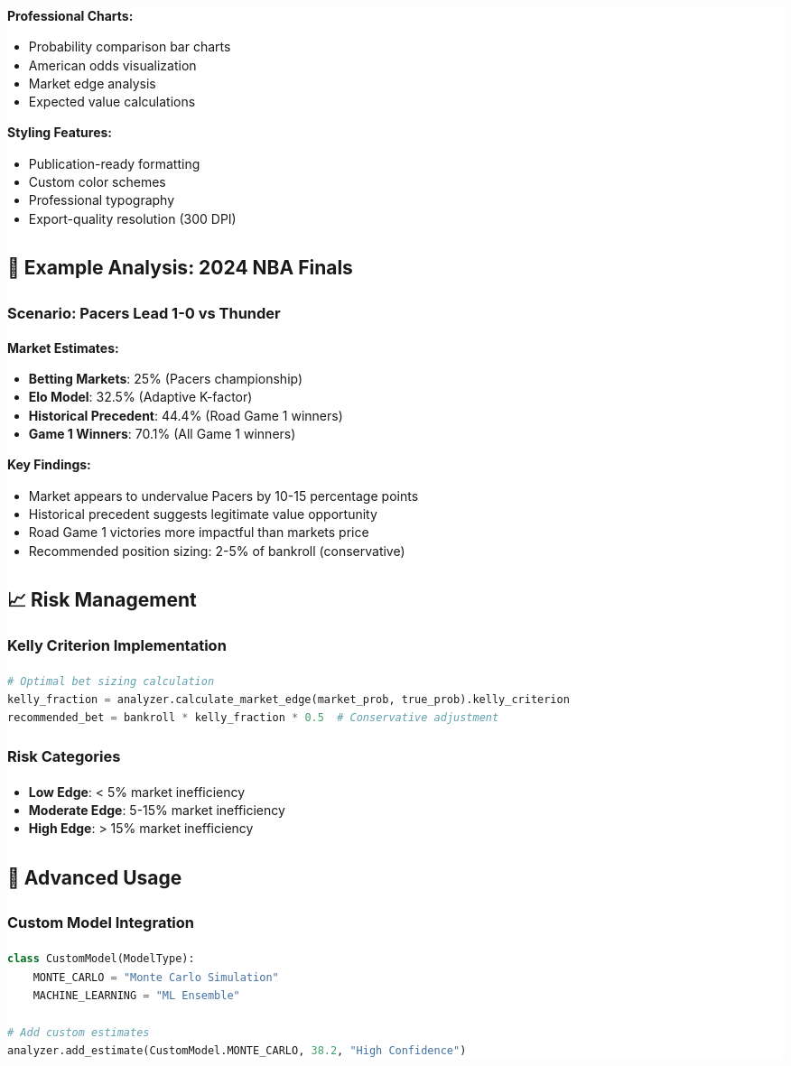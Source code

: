 **Professional Charts:**
- Probability comparison bar charts
- American odds visualization
- Market edge analysis
- Expected value calculations

**Styling Features:**
- Publication-ready formatting
- Custom color schemes
- Professional typography
- Export-quality resolution (300 DPI)

## 🎲 Example Analysis: 2024 NBA Finals

### Scenario: Pacers Lead 1-0 vs Thunder

**Market Estimates:**
- **Betting Markets**: 25% (Pacers championship)
- **Elo Model**: 32.5% (Adaptive K-factor)
- **Historical Precedent**: 44.4% (Road Game 1 winners)
- **Game 1 Winners**: 70.1% (All Game 1 winners)

**Key Findings:**
- Market appears to undervalue Pacers by 10-15 percentage points
- Historical precedent suggests legitimate value opportunity
- Road Game 1 victories more impactful than markets price
- Recommended position sizing: 2-5% of bankroll (conservative)

## 📈 Risk Management

### Kelly Criterion Implementation
```python
# Optimal bet sizing calculation
kelly_fraction = analyzer.calculate_market_edge(market_prob, true_prob).kelly_criterion
recommended_bet = bankroll * kelly_fraction * 0.5  # Conservative adjustment
```

### Risk Categories
- **Low Edge**: < 5% market inefficiency
- **Moderate Edge**: 5-15% market inefficiency  
- **High Edge**: > 15% market inefficiency

## 🔧 Advanced Usage

### Custom Model Integration
```python
class CustomModel(ModelType):
    MONTE_CARLO = "Monte Carlo Simulation"
    MACHINE_LEARNING = "ML Ensemble"

# Add custom estimates
analyzer.add_estimate(CustomModel.MONTE_CARLO, 38.2, "High Confidence")
```
